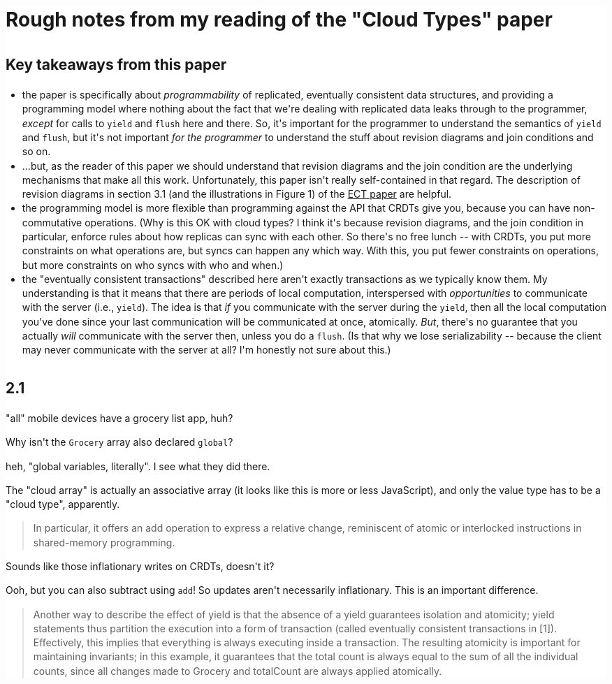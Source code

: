 # Rough notes from my reading of the "Cloud Types" paper

## Key takeaways from this paper

  - the paper is specifically about *programmability* of replicated, eventually consistent data structures, and providing a programming model where nothing about the fact that we're dealing with replicated data leaks through to the programmer, *except* for calls to `yield` and `flush` here and there.  So, it's important for the programmer to understand the semantics of `yield` and `flush`, but it's not important *for the programmer* to understand the stuff about revision diagrams and join conditions and so on.
  - ...but, as the reader of this paper we should understand that revision diagrams and the join condition are the underlying mechanisms that make all this work.  Unfortunately, this paper isn't really self-contained in that regard.  The description of revision diagrams in section 3.1 (and the illustrations in Figure 1) of the [ECT paper](https://www.microsoft.com/en-us/research/wp-content/uploads/2016/02/msr-tr-2011-11728229.pdf) are helpful.
  - the programming model is more flexible than programming against the API that CRDTs give you, because you can have non-commutative operations.  (Why is this OK with cloud types?  I think it's because revision diagrams, and the join condition in particular, enforce rules about how replicas can sync with each other.  So there's no free lunch -- with CRDTs, you put more constraints on what operations are, but syncs can happen any which way.  With this, you put fewer constraints on operations, but more constraints on who syncs with who and when.)
  - the "eventually consistent transactions" described here aren't exactly transactions as we typically know them.  My understanding is that it means that there are periods of local computation, interspersed with *opportunities* to communicate with the server (i.e., `yield`).  The idea is that *if* you communicate with the server during the `yield`, then all the local computation you've done since your last communication will be communicated at once, atomically.  *But*, there's no guarantee that you actually *will* communicate with the server then, unless you do a `flush`.  (Is that why we lose serializability -- because the client may never communicate with the server at all?  I'm honestly not sure about this.)

## 2.1

"all" mobile devices have a grocery list app, huh?

Why isn't the `Grocery` array also declared `global`?

heh, "global variables, literally".  I see what they did there.

The "cloud array" is actually an associative array (it looks like this is more or less JavaScript), and only the value type has to be a "cloud type", apparently.

> In particular, it offers an add operation to express a relative change, reminiscent of atomic or interlocked instructions in shared-memory programming.

Sounds like those inflationary writes on CRDTs, doesn't it?

Ooh, but you can also subtract using `add`!  So updates aren't necessarily inflationary.  This is an important difference.

> Another way to describe the effect of yield is that the absence of a yield guarantees isolation and atomicity; yield statements thus partition the execution into a form of transaction (called eventually consistent transactions in [1]). Effectively, this implies that everything is always executing inside a transaction. The resulting atomicity is important for maintaining invariants; in this example, it guarantees that the total count is always equal to the sum of all the individual counts, since all changes made to Grocery and totalCount are always applied atomically.
